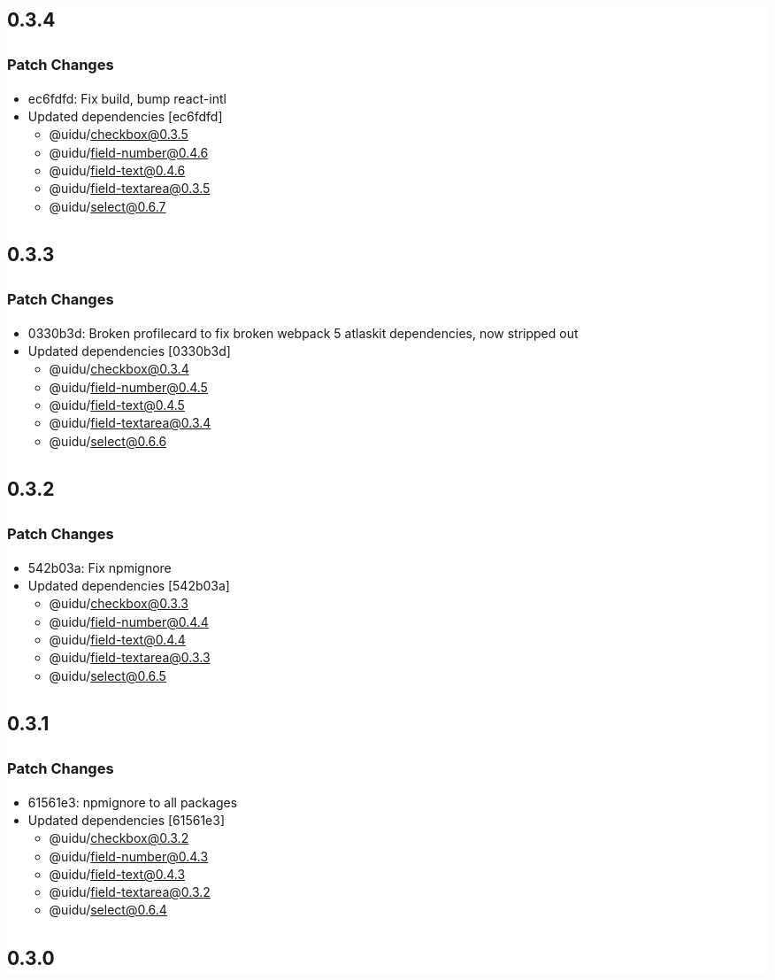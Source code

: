 ## 0.3.4

### Patch Changes

- ec6fdfd: Fix build, bump react-intl
- Updated dependencies [ec6fdfd]
  - @uidu/checkbox@0.3.5
  - @uidu/field-number@0.4.6
  - @uidu/field-text@0.4.6
  - @uidu/field-textarea@0.3.5
  - @uidu/select@0.6.7

## 0.3.3

### Patch Changes

- 0330b3d: Broken profilecard to fix broken webpack 5 atlaskit dependencies, now stripped out
- Updated dependencies [0330b3d]
  - @uidu/checkbox@0.3.4
  - @uidu/field-number@0.4.5
  - @uidu/field-text@0.4.5
  - @uidu/field-textarea@0.3.4
  - @uidu/select@0.6.6

## 0.3.2

### Patch Changes

- 542b03a: Fix npmignore
- Updated dependencies [542b03a]
  - @uidu/checkbox@0.3.3
  - @uidu/field-number@0.4.4
  - @uidu/field-text@0.4.4
  - @uidu/field-textarea@0.3.3
  - @uidu/select@0.6.5

## 0.3.1

### Patch Changes

- 61561e3: npmignore to all packages
- Updated dependencies [61561e3]
  - @uidu/checkbox@0.3.2
  - @uidu/field-number@0.4.3
  - @uidu/field-text@0.4.3
  - @uidu/field-textarea@0.3.2
  - @uidu/select@0.6.4

## 0.3.0
